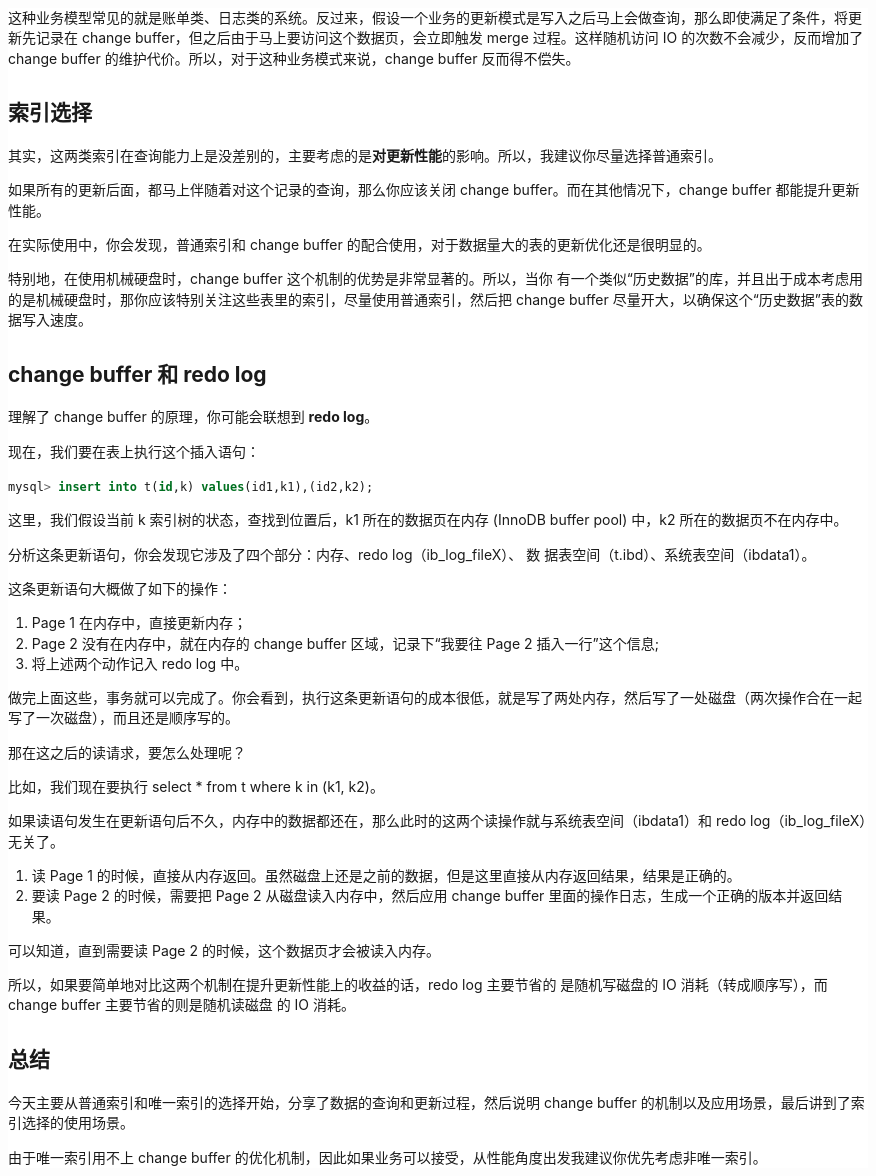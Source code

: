 这种业务模型常见的就是账单类、日志类的系统。反过来，假设一个业务的更新模式是写入之后马上会做查询，那么即使满足了条件，将更新先记录在 change buffer，但之后由于马上要访问这个数据页，会立即触发 merge 过程。这样随机访问 IO 的次数不会减少，反而增加了 change buffer 的维护代价。所以，对于这种业务模式来说，change buffer 反而得不偿失。

## 索引选择

其实，这两类索引在查询能力上是没差别的，主要考虑的是**对更新性能**的影响。所以，我建议你尽量选择普通索引。

如果所有的更新后面，都马上伴随着对这个记录的查询，那么你应该关闭 change buffer。而在其他情况下，change buffer 都能提升更新性能。

在实际使用中，你会发现，普通索引和 change buffer 的配合使用，对于数据量大的表的更新优化还是很明显的。

特别地，在使用机械硬盘时，change buffer 这个机制的优势是非常显著的。所以，当你
有一个类似“历史数据”的库，并且出于成本考虑用的是机械硬盘时，那你应该特别关注这些表里的索引，尽量使用普通索引，然后把 change buffer 尽量开大，以确保这个“历史数据”表的数据写入速度。

## change buffer 和  redo log

理解了 change buffer 的原理，你可能会联想到 **redo log**。

现在，我们要在表上执行这个插入语句：

```sql
mysql> insert into t(id,k) values(id1,k1),(id2,k2);
```

这里，我们假设当前 k 索引树的状态，查找到位置后，k1 所在的数据页在内存 (InnoDB
buffer pool) 中，k2 所在的数据页不在内存中。

分析这条更新语句，你会发现它涉及了四个部分：内存、redo log（ib_log_fileX）、 数
据表空间（t.ibd）、系统表空间（ibdata1）。

这条更新语句大概做了如下的操作：

1. Page 1 在内存中，直接更新内存；
2. Page 2 没有在内存中，就在内存的 change buffer 区域，记录下“我要往 Page 2 插入一行”这个信息;
3. 将上述两个动作记入 redo log 中。

做完上面这些，事务就可以完成了。你会看到，执行这条更新语句的成本很低，就是写了两处内存，然后写了一处磁盘（两次操作合在一起写了一次磁盘），而且还是顺序写的。

那在这之后的读请求，要怎么处理呢？

比如，我们现在要执行 select * from t where k in (k1, k2)。

如果读语句发生在更新语句后不久，内存中的数据都还在，那么此时的这两个读操作就与系统表空间（ibdata1）和 redo log（ib_log_fileX）无关了。

1. 读 Page 1 的时候，直接从内存返回。虽然磁盘上还是之前的数据，但是这里直接从内存返回结果，结果是正确的。
2. 要读 Page 2 的时候，需要把 Page 2 从磁盘读入内存中，然后应用 change buffer 里面的操作日志，生成一个正确的版本并返回结果。

可以知道，直到需要读 Page 2 的时候，这个数据页才会被读入内存。

所以，如果要简单地对比这两个机制在提升更新性能上的收益的话，redo log 主要节省的
是随机写磁盘的 IO 消耗（转成顺序写），而 change buffer 主要节省的则是随机读磁盘
的 IO 消耗。

## 总结

今天主要从普通索引和唯一索引的选择开始，分享了数据的查询和更新过程，然后说明 change buffer 的机制以及应用场景，最后讲到了索引选择的使用场景。

由于唯一索引用不上 change buffer 的优化机制，因此如果业务可以接受，从性能角度出发我建议你优先考虑非唯一索引。
